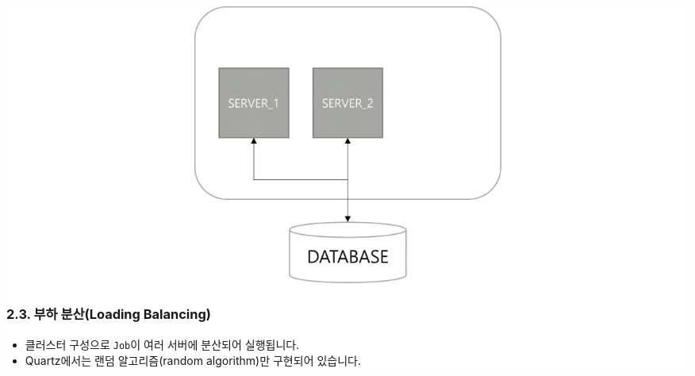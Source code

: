 <p align="center"><img src="/images/quartz-clustering-in-spring-mvc-5.gif" width="45%"></p>

### 2.3. 부하 분산(Loading Balancing)
- 클러스터 구성으로 `Job`이 여러 서버에 분산되어 실행됩니다.
- Quartz에서는 랜덤 알고리즘(random algorithm)만 구현되어 있습니다.
